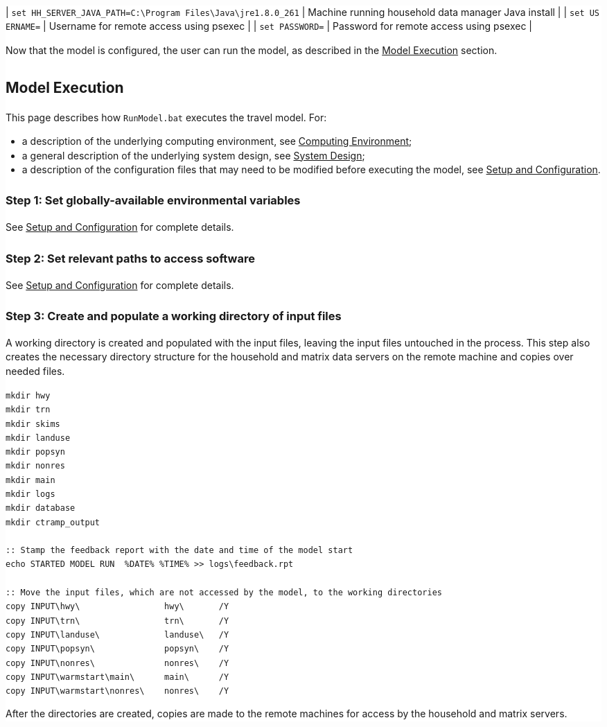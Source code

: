 | `set HH_SERVER_JAVA_PATH=C:\Program Files\Java\jre1.8.0_261`                  | Machine running household data manager Java install |
| `set USERNAME=`                                                                    | Username for remote access using psexec |
| `set PASSWORD=`                                                                   | Password for remote access using psexec |


Now that the model is configured, the user can run the model, as described in the [Model Execution](#model-execution) section.

## Model Execution

This page describes how `RunModel.bat` executes the travel model. For:

* a description of the underlying computing environment, see [Computing Environment](#computing-environment);
* a general description of the underlying system design, see [System Design](#system-design);
* a description of the configuration files that may need to be modified before executing the model, see [Setup and Configuration](#setup-and-configuration).

### Step 1: Set globally-available environmental variables

See  [Setup and Configuration](#setup-and-configuration) for complete details.

### Step 2: Set relevant paths to access software

See  [Setup and Configuration](#setup-and-configuration) for complete details.

### Step 3: Create and populate a working directory of input files

A working directory is created and populated with the input files, leaving the input files untouched in the process.  This step also creates the necessary directory structure for the household and matrix data servers on the remote machine and copies over needed files.

```dosbatch
mkdir hwy
mkdir trn
mkdir skims
mkdir landuse
mkdir popsyn
mkdir nonres
mkdir main
mkdir logs
mkdir database
mkdir ctramp_output

:: Stamp the feedback report with the date and time of the model start
echo STARTED MODEL RUN  %DATE% %TIME% >> logs\feedback.rpt

:: Move the input files, which are not accessed by the model, to the working directories
copy INPUT\hwy\                 hwy\       /Y
copy INPUT\trn\                 trn\       /Y
copy INPUT\landuse\             landuse\   /Y
copy INPUT\popsyn\              popsyn\    /Y
copy INPUT\nonres\              nonres\    /Y
copy INPUT\warmstart\main\      main\      /Y
copy INPUT\warmstart\nonres\    nonres\    /Y
```
After the directories are created, copies are made to the remote machines for access by the household and matrix servers.
